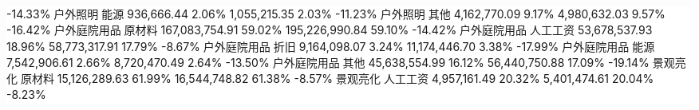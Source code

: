 -14.33%
户外照明
能源
936,666.44
2.06%
1,055,215.35
2.03%
-11.23%
户外照明
其他
4,162,770.09
9.17%
4,980,632.03
9.57%
-16.42%
户外庭院用品
原材料
167,083,754.91
59.02%
195,226,990.84
59.10%
-14.42%
户外庭院用品
人工工资
53,678,537.93
18.96%
58,773,317.91
17.79%
-8.67%
户外庭院用品
折旧
9,164,098.07
3.24%
11,174,446.70
3.38%
-17.99%
户外庭院用品
能源
7,542,906.61
2.66%
8,720,470.49
2.64%
-13.50%
户外庭院用品
其他
45,638,554.99
16.12%
56,440,750.88
17.09%
-19.14%
景观亮化
原材料
15,126,289.63
61.99%
16,544,748.82
61.38%
-8.57%
景观亮化
人工工资
4,957,161.49
20.32%
5,401,474.61
20.04%
-8.23%
